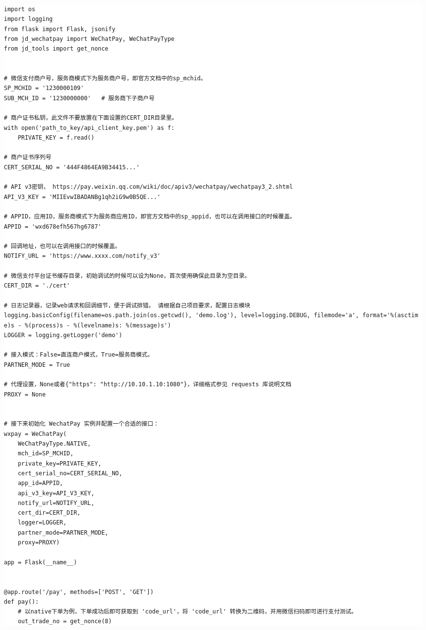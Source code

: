 ```
import os
import logging
from flask import Flask, jsonify
from jd_wechatpay import WeChatPay, WeChatPayType
from jd_tools import get_nonce


# 微信支付商户号，服务商模式下为服务商户号，即官方文档中的sp_mchid。
SP_MCHID = '1230000109'
SUB_MCH_ID = '1230000000'   # 服务商下子商户号

# 商户证书私钥，此文件不要放置在下面设置的CERT_DIR目录里。
with open('path_to_key/api_client_key.pem') as f:
    PRIVATE_KEY = f.read()

# 商户证书序列号
CERT_SERIAL_NO = '444F4864EA9B34415...'

# API v3密钥， https://pay.weixin.qq.com/wiki/doc/apiv3/wechatpay/wechatpay3_2.shtml
API_V3_KEY = 'MIIEvwIBADANBg1qh2iG9w0B5QE...'

# APPID，应用ID，服务商模式下为服务商应用ID，即官方文档中的sp_appid，也可以在调用接口的时候覆盖。
APPID = 'wxd678efh567hg6787'

# 回调地址，也可以在调用接口的时候覆盖。
NOTIFY_URL = 'https://www.xxxx.com/notify_v3'

# 微信支付平台证书缓存目录，初始调试的时候可以设为None，首次使用确保此目录为空目录。
CERT_DIR = './cert'

# 日志记录器，记录web请求和回调细节，便于调试排错。 请根据自己项目要求，配置日志模块
logging.basicConfig(filename=os.path.join(os.getcwd(), 'demo.log'), level=logging.DEBUG, filemode='a', format='%(asctime)s - %(process)s - %(levelname)s: %(message)s')
LOGGER = logging.getLogger('demo')

# 接入模式：False=直连商户模式，True=服务商模式。
PARTNER_MODE = True

# 代理设置，None或者{"https": "http://10.10.1.10:1080"}，详细格式参见 requests 库说明文档
PROXY = None


# 接下来初始化 WechatPay 实例并配置一个合适的接口：
wxpay = WeChatPay(
    WeChatPayType.NATIVE,
    mch_id=SP_MCHID,
    private_key=PRIVATE_KEY,
    cert_serial_no=CERT_SERIAL_NO,
    app_id=APPID,
    api_v3_key=API_V3_KEY,
    notify_url=NOTIFY_URL,
    cert_dir=CERT_DIR,
    logger=LOGGER,
    partner_mode=PARTNER_MODE,
    proxy=PROXY)

app = Flask(__name__)


@app.route('/pay', methods=['POST', 'GET'])
def pay():
    # 以native下单为例，下单成功后即可获取到 'code_url'，将 'code_url' 转换为二维码，并用微信扫码即可进行支付测试。
    out_trade_no = get_nonce(8)
```